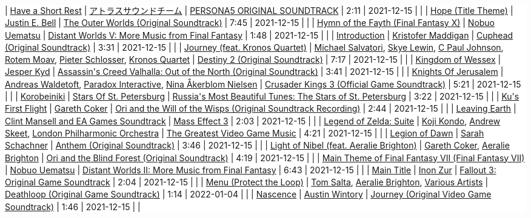 | [Have a Short Rest](https://open.spotify.com/track/6ebNn9bRWksrrrWotc6xcV) | [アトラスサウンドチーム](https://open.spotify.com/artist/4hFBhdNVZZuVk5FYThUwaN) | [PERSONA5 ORIGINAL SOUNDTRACK](https://open.spotify.com/album/4pJT0WKggr4xk149X8A6KC) | 2:11 | 2021-12-15 |  |
| [Hope \(Title Theme\)](https://open.spotify.com/track/5UE1l5fozj8mkaZMk1xmBX) | [Justin E\. Bell](https://open.spotify.com/artist/6dMgJ2cftqX4iCnrSLJXHw) | [The Outer Worlds \(Original Soundtrack\)](https://open.spotify.com/album/6Hd0qkZ6fnN981YtFQI6oG) | 7:45 | 2021-12-15 |  |
| [Hymn of the Fayth \(Final Fantasy X\)](https://open.spotify.com/track/72LWO03wjiyCVqxrNUpx2V) | [Nobuo Uematsu](https://open.spotify.com/artist/3V79CTgRnsDdJSTqKitROv) | [Distant Worlds V: More Music from Final Fantasy](https://open.spotify.com/album/2GsWyD8lhE7lOjRSbqQPLD) | 1:48 | 2021-12-15 |  |
| [Introduction](https://open.spotify.com/track/2ufr0Gs4OWL1Uo22EsJDSx) | [Kristofer Maddigan](https://open.spotify.com/artist/2jR6Lr47O21Iq7l5Bs2mig) | [Cuphead \(Original Soundtrack\)](https://open.spotify.com/album/3jQ7eqotwovipeZ3j3rMqu) | 3:31 | 2021-12-15 |  |
| [Journey \(feat\. Kronos Quartet\)](https://open.spotify.com/track/5P68xT9dqkleXVVtdIJPXo) | [Michael Salvatori](https://open.spotify.com/artist/7Ir0wjCeuhkHUyPAfNJi2X), [Skye Lewin](https://open.spotify.com/artist/7AK1uvXalruijh6pjRVDl1), [C Paul Johnson](https://open.spotify.com/artist/1IMQj6EtlmfuEDQI1Mh7HK), [Rotem Moav](https://open.spotify.com/artist/5EzR3mljAoKai6zZePlqpC), [Pieter Schlosser](https://open.spotify.com/artist/7E6yVUVRGff9KfjPGkpMc4), [Kronos Quartet](https://open.spotify.com/artist/0M6xcJTswOl2qvExCJhiS3) | [Destiny 2 \(Original Soundtrack\)](https://open.spotify.com/album/6EuwzfvfcEA1X8fODjFhhJ) | 7:17 | 2021-12-15 |  |
| [Kingdom of Wessex](https://open.spotify.com/track/49Zre5VpuQk1GtH63JLm5B) | [Jesper Kyd](https://open.spotify.com/artist/3m6alJyeKYSCZ8078ttfaH) | [Assassin's Creed Valhalla: Out of the North \(Original Soundtrack\)](https://open.spotify.com/album/5iDRB3mIvV9ceXZIkXA4KT) | 3:41 | 2021-12-15 |  |
| [Knights Of Jerusalem](https://open.spotify.com/track/3AWSRZ967XzZAtGIQnqvrc) | [Andreas Waldetoft](https://open.spotify.com/artist/7eyudpSl4KF7iXun4H2PSh), [Paradox Interactive](https://open.spotify.com/artist/75N2nC2KNgaQ1e6bGs0wyc), [Nina Åkerblom Nielsen](https://open.spotify.com/artist/1QmMQFvCfie370LsTjkqEd) | [Crusader Kings 3 \(Official Game Soundtrack\)](https://open.spotify.com/album/5PtKUxCsYh3QKUJOF8Mlsr) | 5:21 | 2021-12-15 |  |
| [Korobeiniki](https://open.spotify.com/track/0Ifw1dsZ0fwI9HjQK58lWb) | [Stars Of St\. Petersburg](https://open.spotify.com/artist/7dhNSrp8upsw8ifn6baQEL) | [Russia's Most Beautiful Tunes: The Stars of St\. Petersburg](https://open.spotify.com/album/4edbR88lESCV93dr2fQ3ia) | 3:22 | 2021-12-15 |  |
| [Ku's First Flight](https://open.spotify.com/track/6QZf9ZiKtvyvg7TdNeW4k1) | [Gareth Coker](https://open.spotify.com/artist/1I9Hqy4QnMyVhZwRM2r41B) | [Ori and the Will of the Wisps \(Original Soundtrack Recording\)](https://open.spotify.com/album/0BRICN5TGMT1WqFcZkYOaF) | 2:44 | 2021-12-15 |  |
| [Leaving Earth](https://open.spotify.com/track/1LpFMCykhFSQPWzNgxcvFs) | [Clint Mansell and EA Games Soundtrack](https://open.spotify.com/artist/2gBmYs1LglQFCBMGeiXPDw) | [Mass Effect 3](https://open.spotify.com/album/4AqNrJQ3uSoonTUgvBQHMX) | 2:03 | 2021-12-15 |  |
| [Legend of Zelda: Suite](https://open.spotify.com/track/5VuHhNAOSsCxF6ltddkEUm) | [Koji Kondo](https://open.spotify.com/artist/1CRvJnCbPjgx0xmBdoex0c), [Andrew Skeet](https://open.spotify.com/artist/3HohCe6uYgTtBJcV4PamyK), [London Philharmonic Orchestra](https://open.spotify.com/artist/3PfJE6ebCbCHeuqO4BfNeA) | [The Greatest Video Game Music](https://open.spotify.com/album/3bBCofH4VxHokZ6fRCgbGx) | 4:21 | 2021-12-15 |  |
| [Legion of Dawn](https://open.spotify.com/track/4fFXTt4Lb1SVVQucRgA2Pg) | [Sarah Schachner](https://open.spotify.com/artist/692KvxElsJHIJQCS6Eoc32) | [Anthem \(Original Soundtrack\)](https://open.spotify.com/album/6Dh6CBAsa6sDFKAeFfbGlU) | 3:46 | 2021-12-15 |  |
| [Light of Nibel \(feat\. Aeralie Brighton\)](https://open.spotify.com/track/79aotvPXTlHbZ8MvoxhqAE) | [Gareth Coker](https://open.spotify.com/artist/1I9Hqy4QnMyVhZwRM2r41B), [Aeralie Brighton](https://open.spotify.com/artist/6lM6rCctpuMEtpFTGaQbAM) | [Ori and the Blind Forest \(Original Soundtrack\)](https://open.spotify.com/album/7xPc1OsC2R0siZKMlzRBIo) | 4:19 | 2021-12-15 |  |
| [Main Theme of Final Fantasy VII \(Final Fantasy VII\)](https://open.spotify.com/track/1Op47dMLD73On4rNNNU3AW) | [Nobuo Uematsu](https://open.spotify.com/artist/3V79CTgRnsDdJSTqKitROv) | [Distant Worlds II: More Music from Final Fantasy](https://open.spotify.com/album/1WUnKluVNj06DrGDAlsQyr) | 6:43 | 2021-12-15 |  |
| [Main Title](https://open.spotify.com/track/3ynOh82NOks4d4YcKkcrnt) | [Inon Zur](https://open.spotify.com/artist/5tzixIjD4uBPCqZTljYvQi) | [Fallout 3: Original Game Soundtrack](https://open.spotify.com/album/5eikNDtOsRBp4npSO9nFOJ) | 2:04 | 2021-12-15 |  |
| [Menu \(Protect the Loop\)](https://open.spotify.com/track/0HGknL22SeV3WN0hrWffhp) | [Tom Salta](https://open.spotify.com/artist/0KFl3wbs0hvoKlKDPcXODj), [Aeralie Brighton](https://open.spotify.com/artist/6lM6rCctpuMEtpFTGaQbAM), [Various Artists](https://open.spotify.com/artist/0LyfQWJT6nXafLPZqxe9Of) | [Deathloop \(Original Game Soundtrack\)](https://open.spotify.com/album/2VNdSDOOqN9f1uFHrZt75y) | 1:14 | 2022-01-04 |  |
| [Nascence](https://open.spotify.com/track/6zcP5A5Xv6bvCUpwXrswKa) | [Austin Wintory](https://open.spotify.com/artist/3Rwlus4QnnBSnTe8pJV0rw) | [Journey \(Original Video Game Soundtrack\)](https://open.spotify.com/album/0ndOKj9ShVUgDc2UiR8b2M) | 1:46 | 2021-12-15 |  |